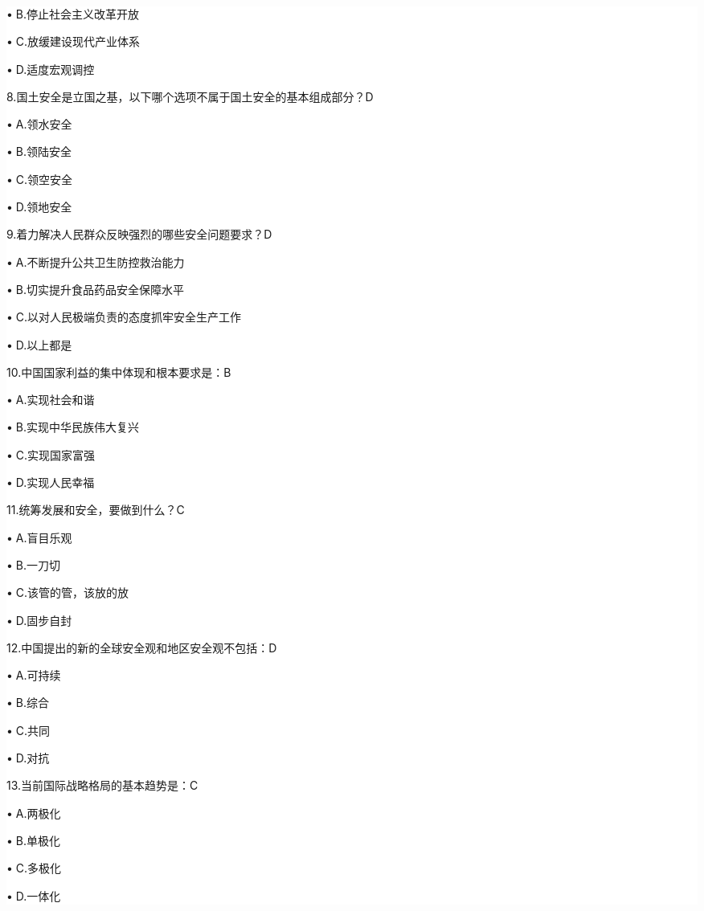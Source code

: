 • B.停止社会主义改革开放
 
• C.放缓建设现代产业体系
 
• D.适度宏观调控
 
8.国土安全是立国之基，以下哪个选项不属于国土安全的基本组成部分？D
 
• A.领水安全
 
• B.领陆安全
 
• C.领空安全
 
• D.领地安全
 
9.着力解决人民群众反映强烈的哪些安全问题要求？D
 
• A.不断提升公共卫生防控救治能力
 
• B.切实提升食品药品安全保障水平
 
• C.以对人民极端负责的态度抓牢安全生产工作
 
• D.以上都是
 
10.中国国家利益的集中体现和根本要求是：B
 
• A.实现社会和谐
 
• B.实现中华民族伟大复兴
 
• C.实现国家富强
 
• D.实现人民幸福
 
11.统筹发展和安全，要做到什么？C
 
• A.盲目乐观
 
• B.一刀切
 
• C.该管的管，该放的放
 
• D.固步自封
 
12.中国提出的新的全球安全观和地区安全观不包括：D
 
• A.可持续
 
• B.综合
 
• C.共同
 
• D.对抗
 
13.当前国际战略格局的基本趋势是：C
 
• A.两极化
 
• B.单极化
 
• C.多极化
 
• D.一体化
 